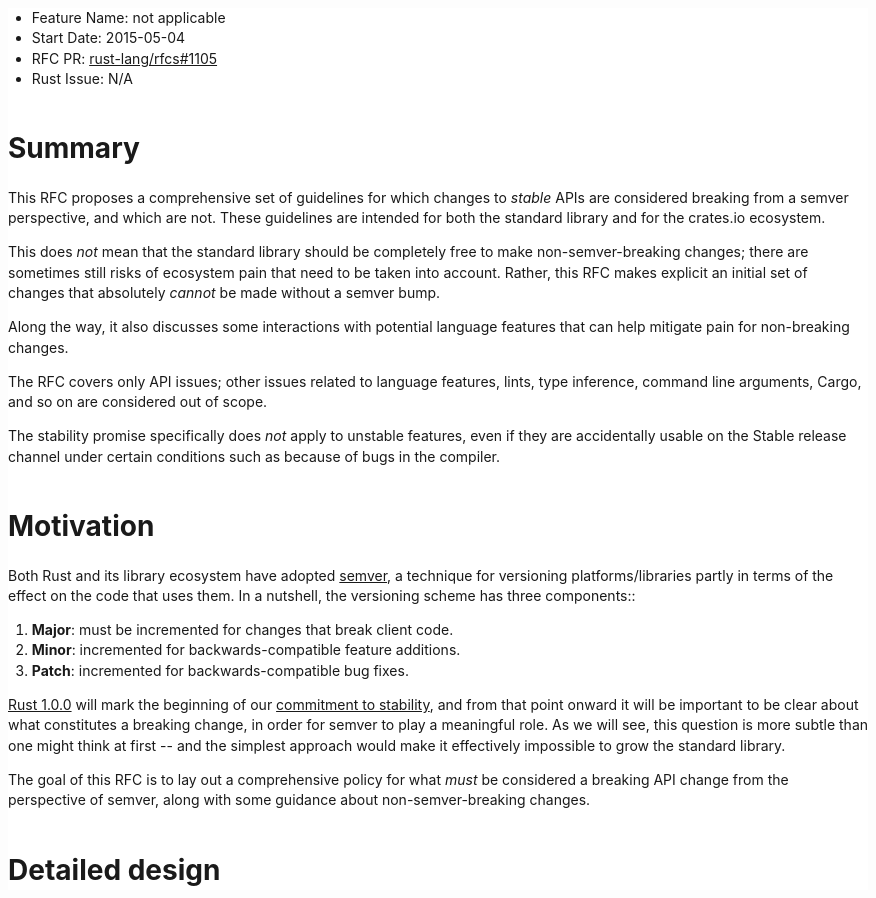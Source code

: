 - Feature Name: not applicable
- Start Date: 2015-05-04
- RFC PR: [rust-lang/rfcs#1105](https://github.com/rust-lang/rfcs/pull/1105)
- Rust Issue: N/A

# Summary

This RFC proposes a comprehensive set of guidelines for which changes to
*stable* APIs are considered breaking from a semver perspective, and which are
not.  These guidelines are intended for both the standard library and for the
crates.io ecosystem.

This does *not* mean that the standard library should be completely free to make
non-semver-breaking changes; there are sometimes still risks of ecosystem pain
that need to be taken into account. Rather, this RFC makes explicit an initial
set of changes that absolutely *cannot* be made without a semver bump.

Along the way, it also discusses some interactions with potential language
features that can help mitigate pain for non-breaking changes.

The RFC covers only API issues; other issues related to language features,
lints, type inference, command line arguments, Cargo, and so on are considered
out of scope.

The stability promise specifically does *not* apply to unstable features,
even if they are accidentally usable on the Stable release channel
under certain conditions such as because of bugs in the compiler.

# Motivation

Both Rust and its library ecosystem have adopted [semver](http://semver.org/), a
technique for versioning platforms/libraries partly in terms of the effect on
the code that uses them. In a nutshell, the versioning scheme has three components::

1. **Major**: must be incremented for changes that break client code.
2. **Minor**: incremented for backwards-compatible feature additions.
3. **Patch**: incremented for backwards-compatible bug fixes.

[Rust 1.0.0](http://blog.rust-lang.org/2015/02/13/Final-1.0-timeline.html) will
mark the beginning of our
[commitment to stability](http://blog.rust-lang.org/2014/10/30/Stability.html),
and from that point onward it will be important to be clear about what
constitutes a breaking change, in order for semver to play a meaningful role. As
we will see, this question is more subtle than one might think at first -- and
the simplest approach would make it effectively impossible to grow the standard
library.

The goal of this RFC is to lay out a comprehensive policy for what *must* be
considered a breaking API change from the perspective of semver, along with some
guidance about non-semver-breaking changes.

# Detailed design
